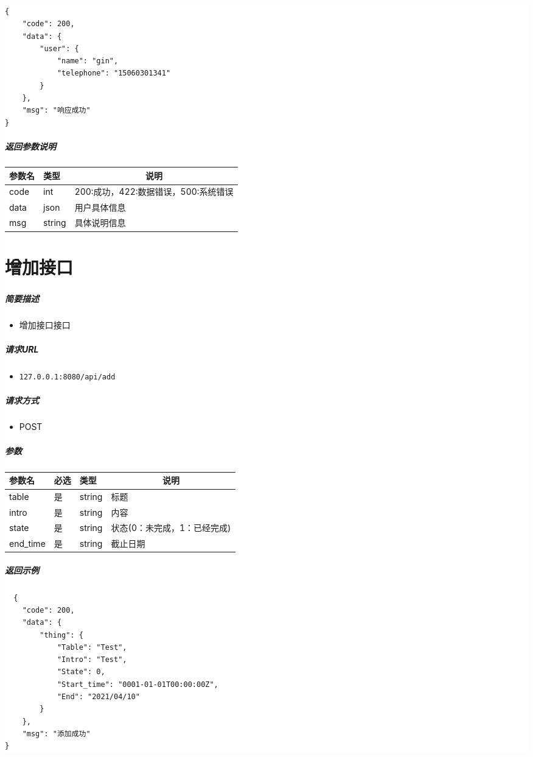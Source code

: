 ``` 
{
	"code": 200,
	"data": {
		"user": {
			"name": "gin",
			"telephone": "15060301341"
		}
	},
	"msg": "响应成功"
}
```

##### 返回参数说明 

|参数名|类型|说明|
|:-----  |:-----|-----                           |
|code |int   |200:成功，422:数据错误，500:系统错误  |
|data |json   |用户具体信息  |
|msg |string   |具体说明信息  |
# 增加接口

    
##### 简要描述

- 增加接口接口

##### 请求URL
- ` 127.0.0.1:8080/api/add `
  
##### 请求方式
- POST 

##### 参数

|参数名|必选|类型|说明|
|:----    |:---|:----- |-----   |
|table    |是  |string |标题  |
|intro 	  |是  |string |内容    |
|state    |是  |string |状态(0：未完成，1：已经完成)    |
|end_time |是  |string |截止日期    |

##### 返回示例 

``` 
  {
	"code": 200,
	"data": {
		"thing": {
			"Table": "Test",
			"Intro": "Test",
			"State": 0,
			"Start_time": "0001-01-01T00:00:00Z",
			"End": "2021/04/10"
		}
	},
	"msg": "添加成功"
}
```
